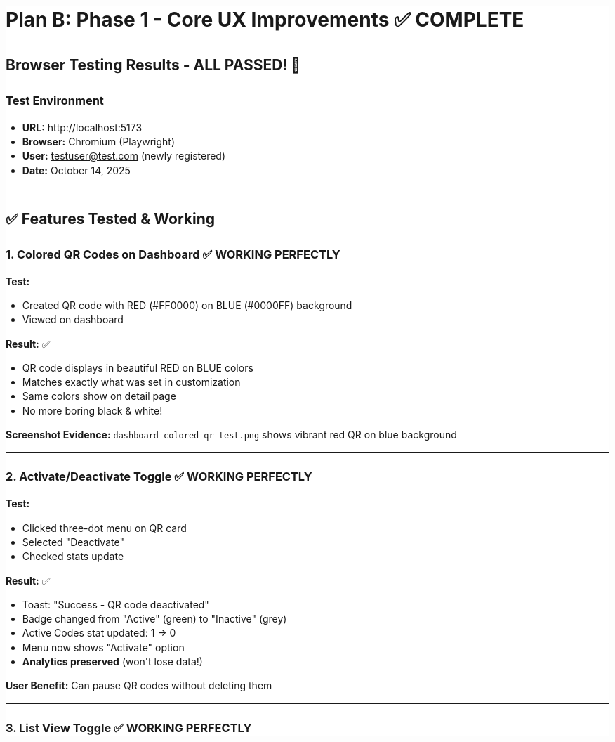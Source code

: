 # Plan B: Phase 1 - Core UX Improvements ✅ COMPLETE

## Browser Testing Results - ALL PASSED! 🎉

### Test Environment
- **URL:** http://localhost:5173
- **Browser:** Chromium (Playwright)
- **User:** testuser@test.com (newly registered)
- **Date:** October 14, 2025

---

## ✅ Features Tested & Working

### 1. Colored QR Codes on Dashboard ✅ **WORKING PERFECTLY**

**Test:**
- Created QR code with RED (#FF0000) on BLUE (#0000FF) background
- Viewed on dashboard

**Result:** ✅ 
- QR code displays in beautiful RED on BLUE colors
- Matches exactly what was set in customization
- Same colors show on detail page
- No more boring black & white!

**Screenshot Evidence:** `dashboard-colored-qr-test.png` shows vibrant red QR on blue background

---

### 2. Activate/Deactivate Toggle ✅ **WORKING PERFECTLY**

**Test:**
- Clicked three-dot menu on QR card
- Selected "Deactivate"
- Checked stats update

**Result:** ✅
- Toast: "Success - QR code deactivated"
- Badge changed from "Active" (green) to "Inactive" (grey)
- Active Codes stat updated: 1 → 0
- Menu now shows "Activate" option
- **Analytics preserved** (won't lose data!)

**User Benefit:** Can pause QR codes without deleting them

---

### 3. List View Toggle ✅ **WORKING PERFECTLY**
